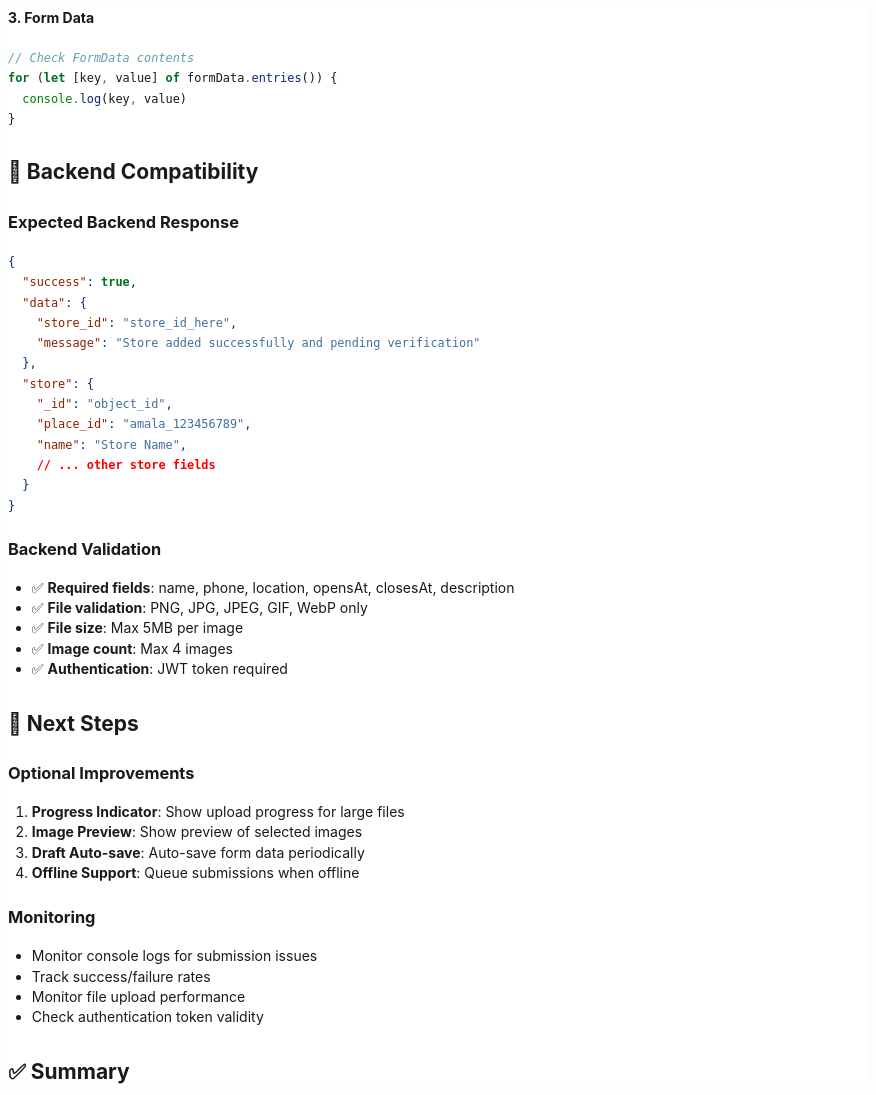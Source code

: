 #### **3. Form Data**
```javascript
// Check FormData contents
for (let [key, value] of formData.entries()) {
  console.log(key, value)
}
```

## 📱 **Backend Compatibility**

### **Expected Backend Response**
```json
{
  "success": true,
  "data": {
    "store_id": "store_id_here",
    "message": "Store added successfully and pending verification"
  },
  "store": {
    "_id": "object_id",
    "place_id": "amala_123456789",
    "name": "Store Name",
    // ... other store fields
  }
}
```

### **Backend Validation**
- ✅ **Required fields**: name, phone, location, opensAt, closesAt, description
- ✅ **File validation**: PNG, JPG, JPEG, GIF, WebP only
- ✅ **File size**: Max 5MB per image
- ✅ **Image count**: Max 4 images
- ✅ **Authentication**: JWT token required

## 🎯 **Next Steps**

### **Optional Improvements**
1. **Progress Indicator**: Show upload progress for large files
2. **Image Preview**: Show preview of selected images
3. **Draft Auto-save**: Auto-save form data periodically
4. **Offline Support**: Queue submissions when offline

### **Monitoring**
- Monitor console logs for submission issues
- Track success/failure rates
- Monitor file upload performance
- Check authentication token validity

## ✅ **Summary**
